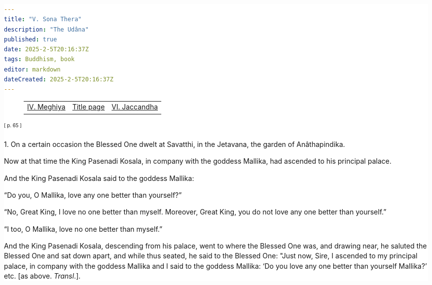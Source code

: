 ```yaml
---
title: "V. Sona Thera"
description: "The Udâna"
published: true
date: 2025-2-5T20:16:37Z
tags: Buddhism, book
editor: markdown
dateCreated: 2025-2-5T20:16:37Z
---
```


<figure class="table chapter-navigator">
  <table>
    <tbody>
      <tr>
        <td>
        <a href="/en/book/Buddhism/The_Udana/4">
          <span class="mdi mdi-arrow-left-drop-circle"></span><span class="pl-2">IV. Meghiya</span>
        </a>
        </td>
        <td>
        <a href="/en/book/Buddhism/The_Udana">
          <span class="mdi mdi-book-open-variant"></span><span class="pl-2">Title page</span>
        </a>
        </td>
        <td>
        <a href="/en/book/Buddhism/The_Udana/6">
          <span class="pr-2">VI. Jaccandha</span><span class="mdi mdi-arrow-right-drop-circle"></span>
        </a>
        </td>
      </tr>
    </tbody>
  </table>
</figure>

<span id="p65"><sup><small>[ p. 65 ]</small></sup></span>

1\. On a certain occasion the Blessed One dwelt at Savatthi, in the Jetavana, the garden of Anâthapindika.

Now at that time the King Pasenadi Kosala, in company with the goddess Mallika, had ascended to his principal palace.

And the King Pasenadi Kosala said to the goddess Mallika:

“Do you, O Mallika, love any one better than yourself?”

“No, Great King, I love no one better than myself. Moreover, Great King, you do not love any one better than yourself.”

“I too, O Mallika, love no one better than myself.”

And the King Pasenadi Kosala, descending from his palace, went to where the Blessed One was, and drawing near, he saluted the Blessed One and sat down apart, and while thus seated, he said to the Blessed One: "Just now, Sire, I ascended to my principal palace, in company with the goddess Mallika and I said to the goddess Mallika: ‘Do you love any one better than yourself Mallika?’ etc. \[as above. _Transl_.\].


[^1]: Upeccâpi palâyatan ti?
[^2]: Buddhist Sabbath or fast day.
[^1]: Tritons.
[^1]: One who has entered the stream, the 1st grade of sanctification.
[^2]: One who returns once to this world.
[^1]: One who does not return to this world, is not reborn in this world.
[^2]: One who has attained final sanctification.
[^3]: These verses are only intelligible, taken in connection with an incident in the Buddha's life, when he sent his disciples to a poor man to ask for firewood. The poor man gave the beams which supported the roof of his hut. And, as the story goes, when it rained everywhere else, it did not rain upon the poor man's roofless hut. (_Transl_.).
[^1]: Vide: Sacred Books of the East. Vol. XVII. p. 36. Text differs in construction in the Mahavagga.
[^2]: Upadhi = substratum of Being or Basis of Existence.
[^1]: Vide: Sacred Books of the East. Vol. XVII. p. 37. Note 3.
[^1]: Vide Sacred Books of the East. Vol. XVII. p. 307.